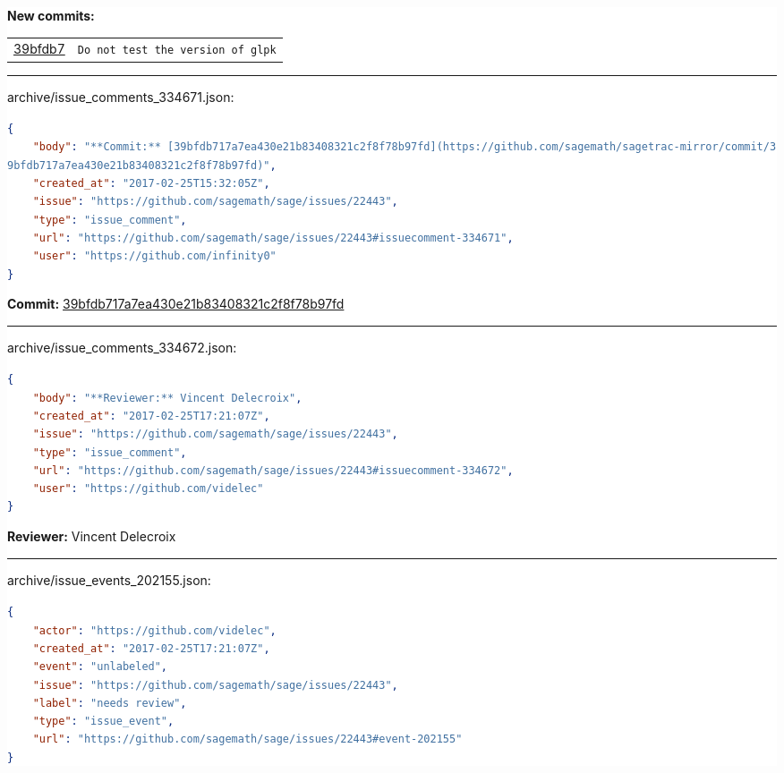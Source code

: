<a id='comment:2'></a>
**New commits:**
<table><tr><td><a href="https://github.com/sagemath/sagetrac-mirror/commit/39bfdb717a7ea430e21b83408321c2f8f78b97fd">39bfdb7</a></td><td><code>Do not test the version of glpk</code></td></tr></table>




---

archive/issue_comments_334671.json:
```json
{
    "body": "**Commit:** [39bfdb717a7ea430e21b83408321c2f8f78b97fd](https://github.com/sagemath/sagetrac-mirror/commit/39bfdb717a7ea430e21b83408321c2f8f78b97fd)",
    "created_at": "2017-02-25T15:32:05Z",
    "issue": "https://github.com/sagemath/sage/issues/22443",
    "type": "issue_comment",
    "url": "https://github.com/sagemath/sage/issues/22443#issuecomment-334671",
    "user": "https://github.com/infinity0"
}
```

**Commit:** [39bfdb717a7ea430e21b83408321c2f8f78b97fd](https://github.com/sagemath/sagetrac-mirror/commit/39bfdb717a7ea430e21b83408321c2f8f78b97fd)



---

archive/issue_comments_334672.json:
```json
{
    "body": "**Reviewer:** Vincent Delecroix",
    "created_at": "2017-02-25T17:21:07Z",
    "issue": "https://github.com/sagemath/sage/issues/22443",
    "type": "issue_comment",
    "url": "https://github.com/sagemath/sage/issues/22443#issuecomment-334672",
    "user": "https://github.com/videlec"
}
```

**Reviewer:** Vincent Delecroix



---

archive/issue_events_202155.json:
```json
{
    "actor": "https://github.com/videlec",
    "created_at": "2017-02-25T17:21:07Z",
    "event": "unlabeled",
    "issue": "https://github.com/sagemath/sage/issues/22443",
    "label": "needs review",
    "type": "issue_event",
    "url": "https://github.com/sagemath/sage/issues/22443#event-202155"
}
```
